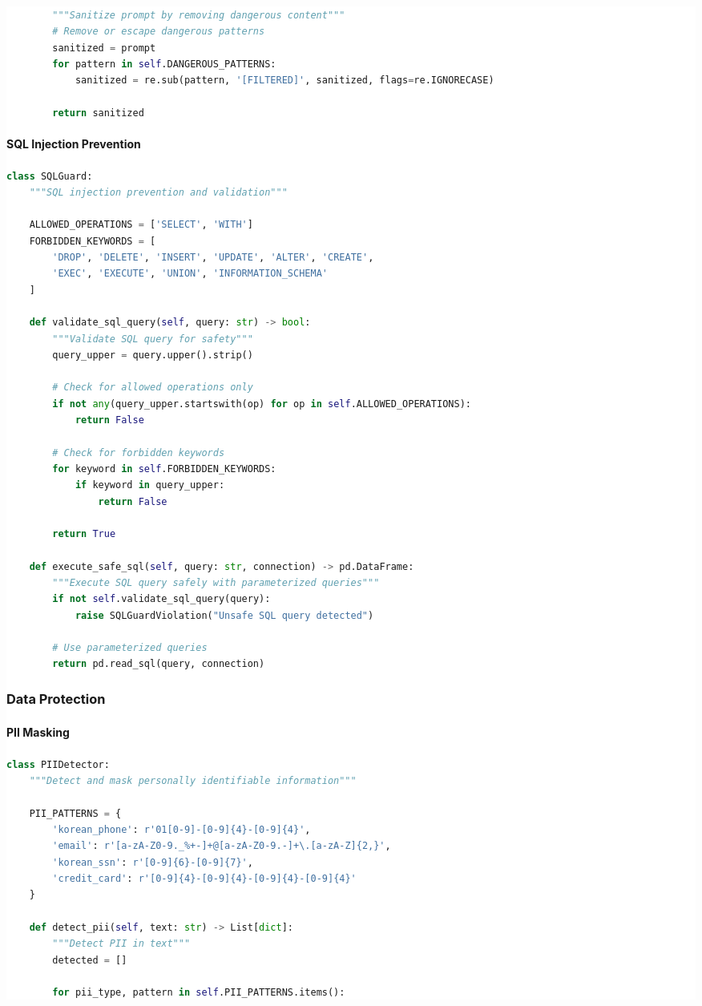 ```python
        """Sanitize prompt by removing dangerous content"""
        # Remove or escape dangerous patterns
        sanitized = prompt
        for pattern in self.DANGEROUS_PATTERNS:
            sanitized = re.sub(pattern, '[FILTERED]', sanitized, flags=re.IGNORECASE)
        
        return sanitized
```

#### SQL Injection Prevention
```python
class SQLGuard:
    """SQL injection prevention and validation"""
    
    ALLOWED_OPERATIONS = ['SELECT', 'WITH']
    FORBIDDEN_KEYWORDS = [
        'DROP', 'DELETE', 'INSERT', 'UPDATE', 'ALTER', 'CREATE',
        'EXEC', 'EXECUTE', 'UNION', 'INFORMATION_SCHEMA'
    ]
    
    def validate_sql_query(self, query: str) -> bool:
        """Validate SQL query for safety"""
        query_upper = query.upper().strip()
        
        # Check for allowed operations only
        if not any(query_upper.startswith(op) for op in self.ALLOWED_OPERATIONS):
            return False
        
        # Check for forbidden keywords
        for keyword in self.FORBIDDEN_KEYWORDS:
            if keyword in query_upper:
                return False
        
        return True
    
    def execute_safe_sql(self, query: str, connection) -> pd.DataFrame:
        """Execute SQL query safely with parameterized queries"""
        if not self.validate_sql_query(query):
            raise SQLGuardViolation("Unsafe SQL query detected")
        
        # Use parameterized queries
        return pd.read_sql(query, connection)
```

### Data Protection

#### PII Masking
```python
class PIIDetector:
    """Detect and mask personally identifiable information"""
    
    PII_PATTERNS = {
        'korean_phone': r'01[0-9]-[0-9]{4}-[0-9]{4}',
        'email': r'[a-zA-Z0-9._%+-]+@[a-zA-Z0-9.-]+\.[a-zA-Z]{2,}',
        'korean_ssn': r'[0-9]{6}-[0-9]{7}',
        'credit_card': r'[0-9]{4}-[0-9]{4}-[0-9]{4}-[0-9]{4}'
    }
    
    def detect_pii(self, text: str) -> List[dict]:
        """Detect PII in text"""
        detected = []
        
        for pii_type, pattern in self.PII_PATTERNS.items():
```